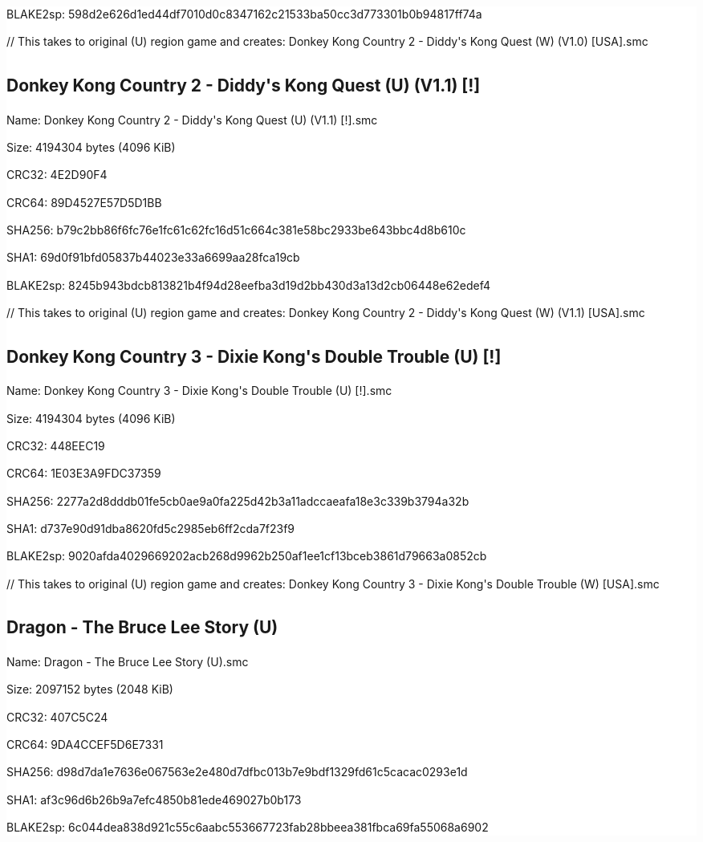 BLAKE2sp: 598d2e626d1ed44df7010d0c8347162c21533ba50cc3d773301b0b94817ff74a

// This takes to original (U) region game and creates: Donkey Kong Country 2 - Diddy's Kong Quest (W) (V1.0) [USA].smc

## Donkey Kong Country 2 - Diddy's Kong Quest (U) (V1.1) [!]

Name: Donkey Kong Country 2 - Diddy's Kong Quest (U) (V1.1) [!].smc

Size: 4194304 bytes (4096 KiB)

CRC32: 4E2D90F4

CRC64: 89D4527E57D5D1BB

SHA256: b79c2bb86f6fc76e1fc61c62fc16d51c664c381e58bc2933be643bbc4d8b610c

SHA1: 69d0f91bfd05837b44023e33a6699aa28fca19cb

BLAKE2sp: 8245b943bdcb813821b4f94d28eefba3d19d2bb430d3a13d2cb06448e62edef4

// This takes to original (U) region game and creates: Donkey Kong Country 2 - Diddy's Kong Quest (W) (V1.1) [USA].smc

## Donkey Kong Country 3 - Dixie Kong's Double Trouble (U) [!]

Name: Donkey Kong Country 3 - Dixie Kong's Double Trouble (U) [!].smc

Size: 4194304 bytes (4096 KiB)

CRC32: 448EEC19

CRC64: 1E03E3A9FDC37359

SHA256: 2277a2d8dddb01fe5cb0ae9a0fa225d42b3a11adccaeafa18e3c339b3794a32b

SHA1: d737e90d91dba8620fd5c2985eb6ff2cda7f23f9

BLAKE2sp: 9020afda4029669202acb268d9962b250af1ee1cf13bceb3861d79663a0852cb

// This takes to original (U) region game and creates: Donkey Kong Country 3 - Dixie Kong's Double Trouble (W) [USA].smc

## Dragon - The Bruce Lee Story (U)

Name: Dragon - The Bruce Lee Story (U).smc

Size: 2097152 bytes (2048 KiB)

CRC32: 407C5C24

CRC64: 9DA4CCEF5D6E7331

SHA256: d98d7da1e7636e067563e2e480d7dfbc013b7e9bdf1329fd61c5cacac0293e1d

SHA1: af3c96d6b26b9a7efc4850b81ede469027b0b173

BLAKE2sp: 6c044dea838d921c55c6aabc553667723fab28bbeea381fbca69fa55068a6902
